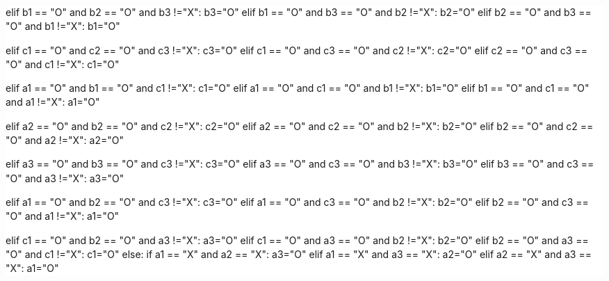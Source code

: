 elif b1 == "O" and b2 == "O" and b3 !="X":
    b3="O"
elif b1 == "O" and b3 == "O" and b2 !="X":
    b2="O"
elif b2 == "O" and b3 == "O" and b1 !="X":
    b1="O"

elif c1 == "O" and c2 == "O" and c3 !="X":
    c3="O"
elif c1 == "O" and c3 == "O" and c2 !="X":
    c2="O"
elif c2 == "O" and c3 == "O" and c1 !="X":
    c1="O"

elif a1 == "O" and b1 == "O" and c1 !="X":
    c1="O"
elif a1 == "O" and c1 == "O" and b1 !="X":
    b1="O"
elif b1 == "O" and c1 == "O" and a1 !="X":
    a1="O"

elif a2 == "O" and b2 == "O" and c2 !="X":
    c2="O"
elif a2 == "O" and c2 == "O" and b2 !="X":
    b2="O"
elif b2 == "O" and c2 == "O" and a2 !="X":
    a2="O"

elif a3 == "O" and b3 == "O" and c3 !="X":
    c3="O"
elif a3 == "O" and c3 == "O" and b3 !="X":
    b3="O"
elif b3 == "O" and c3 == "O" and a3 !="X":
    a3="O"

elif a1 == "O" and b2 == "O" and c3 !="X":
    c3="O"
elif a1 == "O" and c3 == "O" and b2 !="X":
    b2="O"
elif b2 == "O" and c3 == "O" and a1 !="X":
    a1="O"

elif c1 == "O" and b2 == "O" and a3 !="X":
    a3="O"
elif c1 == "O" and a3 == "O" and b2 !="X":
    b2="O"
elif b2 == "O" and a3 == "O" and c1 !="X":
    c1="O"
else:
    if a1 == "X" and a2 == "X":
        a3="O"
    elif a1 == "X" and a3 == "X":
        a2="O"
    elif a2 == "X" and a3 == "X":
        a1="O"
